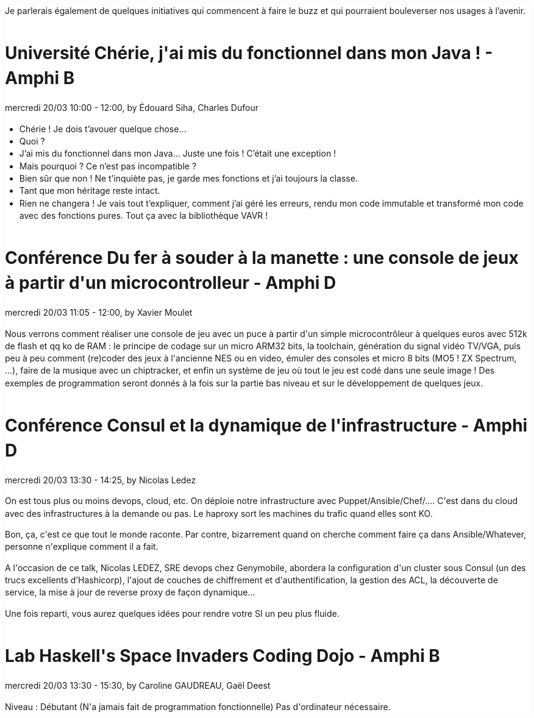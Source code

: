 Je parlerais également de quelques initiatives qui commencent à faire le buzz et qui pourraient bouleverser nos usages à l’avenir.

# Université Chérie, j'ai mis du fonctionnel dans mon Java ! - Amphi B
mercredi 20/03 10:00 - 12:00, by Édouard Siha, Charles Dufour

*    Chérie ! Je dois t’avouer quelque chose…
*   Quoi ?
*    J’ai mis du fonctionnel dans mon Java… Juste une fois ! C’était une exception !
*    Mais pourquoi ? Ce n’est pas incompatible ?
*    Bien sûr que non ! Ne t’inquiète pas, je garde mes fonctions et j’ai toujours la classe.
*    Tant que mon héritage reste intact.
* Rien ne changera ! Je vais tout t’expliquer, comment j’ai géré les erreurs, rendu mon code immutable et transformé mon code avec des fonctions pures. Tout ça avec la bibliothèque VAVR !

# Conférence Du fer à souder à la manette : une console de jeux à partir d'un microcontrolleur - Amphi D
mercredi 20/03 11:05 - 12:00, by Xavier Moulet

Nous verrons comment réaliser une console de jeu avec un puce à partir d'un simple microcontrôleur à quelques euros avec 512k de flash et qq ko de RAM : le principe de codage sur un micro ARM32 bits, la toolchain, génération du signal vidéo TV/VGA, puis peu à peu comment (re)coder des jeux à l'ancienne NES ou en video, émuler des consoles et micro 8 bits (MO5 ! ZX Spectrum, ...), faire de la musique avec un chiptracker, et enfin un système de jeu où tout le jeu est codé dans une seule image ! Des exemples de programmation seront donnés à la fois sur la partie bas niveau et sur le développement de quelques jeux.

# Conférence Consul et la dynamique de l'infrastructure - Amphi D
mercredi 20/03 13:30 - 14:25, by Nicolas Ledez

On est tous plus ou moins devops, cloud, etc. On déploie notre infrastructure avec Puppet/Ansible/Chef/.... C'est dans du cloud avec des infrastructures à la demande ou pas. Le haproxy sort les machines du trafic quand elles sont KO.

Bon, ça, c'est ce que tout le monde raconte. Par contre, bizarrement quand on cherche comment faire ça dans Ansible/Whatever, personne n'explique comment il a fait.

A l'occasion de ce talk, Nicolas LEDEZ, SRE devops chez Genymobile, abordera la configuration d'un cluster sous Consul (un des trucs excellents d’Hashicorp), l'ajout de couches de chiffrement et d'authentification, la gestion des ACL, la découverte de service, la mise à jour de reverse proxy de façon dynamique...

Une fois reparti, vous aurez quelques idées pour rendre votre SI un peu plus fluide.

# Lab Haskell's Space Invaders Coding Dojo - Amphi B
mercredi 20/03 13:30 - 15:30, by Caroline GAUDREAU, Gaël Deest

Niveau : Débutant (N'a jamais fait de programmation fonctionnelle)
Pas d'ordinateur nécessaire.
